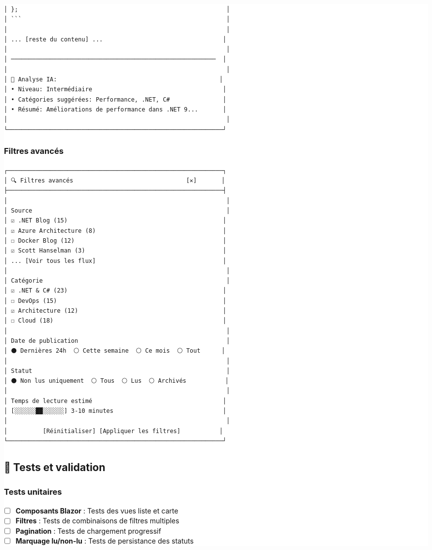 ```
│ };                                                           │
│ ```                                                          │
│                                                              │
│ ... [reste du contenu] ...                                  │
│                                                              │
│ ──────────────────────────────────────────────────────────  │
│                                                              │
│ 🤖 Analyse IA:                                              │
│ • Niveau: Intermédiaire                                     │
│ • Catégories suggérées: Performance, .NET, C#               │
│ • Résumé: Améliorations de performance dans .NET 9...       │
│                                                              │
└─────────────────────────────────────────────────────────────┘
```

### Filtres avancés
```
┌─────────────────────────────────────────────────────────────┐
│ 🔍 Filtres avancés                                [✕]       │
├─────────────────────────────────────────────────────────────┤
│                                                              │
│ Source                                                       │
│ ☑ .NET Blog (15)                                            │
│ ☑ Azure Architecture (8)                                    │
│ ☐ Docker Blog (12)                                          │
│ ☑ Scott Hanselman (3)                                       │
│ ... [Voir tous les flux]                                    │
│                                                              │
│ Catégorie                                                    │
│ ☑ .NET & C# (23)                                            │
│ ☐ DevOps (15)                                               │
│ ☑ Architecture (12)                                         │
│ ☐ Cloud (18)                                                │
│                                                              │
│ Date de publication                                          │
│ ⚫ Dernières 24h  ⚪ Cette semaine  ⚪ Ce mois  ⚪ Tout      │
│                                                              │
│ Statut                                                       │
│ ⚫ Non lus uniquement  ⚪ Tous  ⚪ Lus  ⚪ Archivés           │
│                                                              │
│ Temps de lecture estimé                                     │
│ [░░░░░░██░░░░░░] 3-10 minutes                               │
│                                                              │
│          [Réinitialiser] [Appliquer les filtres]           │
└─────────────────────────────────────────────────────────────┘
```

## 🧪 Tests et validation

### Tests unitaires
- [ ] **Composants Blazor** : Tests des vues liste et carte
- [ ] **Filtres** : Tests de combinaisons de filtres multiples
- [ ] **Pagination** : Tests de chargement progressif
- [ ] **Marquage lu/non-lu** : Tests de persistance des statuts
